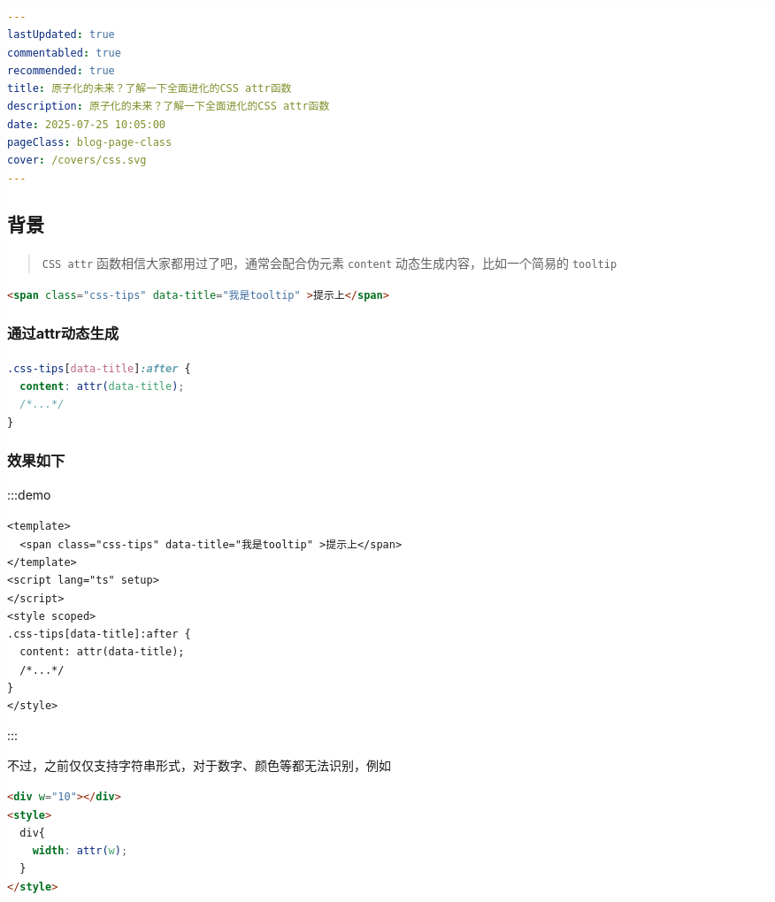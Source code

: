 ```yaml
---
lastUpdated: true
commentabled: true
recommended: true
title: 原子化的未来？了解一下全面进化的CSS attr函数
description: 原子化的未来？了解一下全面进化的CSS attr函数
date: 2025-07-25 10:05:00 
pageClass: blog-page-class
cover: /covers/css.svg
---
```


## 背景 ##

> `CSS attr` 函数相信大家都用过了吧，通常会配合伪元素 `content` 动态生成内容，比如一个简易的 `tooltip`

```html
<span class="css-tips" data-title="我是tooltip" >提示上</span>
```

### 通过attr动态生成 ###

```css
.css-tips[data-title]:after {
  content: attr(data-title);
  /*...*/
}
```

### 效果如下 ###

:::demo

```vue
<template>
  <span class="css-tips" data-title="我是tooltip" >提示上</span>
</template>
<script lang="ts" setup>
</script>
<style scoped>
.css-tips[data-title]:after {
  content: attr(data-title);
  /*...*/
}
</style>
```

:::

不过，之前仅仅支持字符串形式，对于数字、颜色等都无法识别，例如

```html
<div w="10"></div>
<style>
  div{
    width: attr(w);
  }
</style>
```
